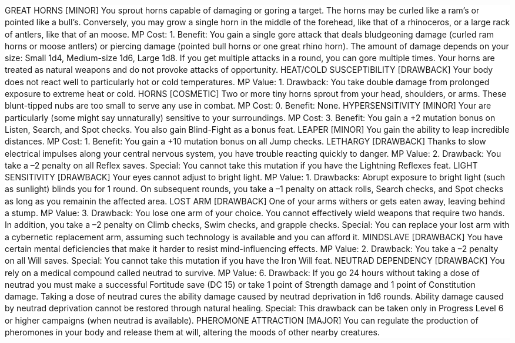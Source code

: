 GREAT HORNS \[MINOR\]
You sprout horns capable of damaging or goring a target. The horns may be curled like a ram’s or pointed like a bull’s. Conversely, you may grow a single horn in the middle of the forehead, like that of a rhinoceros, or a large rack of antlers, like that of an moose.
MP Cost: 1.
Benefit: You gain a single gore attack that deals bludgeoning damage (curled ram horns or moose antlers) or piercing damage (pointed bull horns or one great rhino horn). The amount of damage depends on your size: Small 1d4, Medium-size 1d6, Large 1d8. If you get multiple attacks in a round, you can gore multiple times. Your horns are treated as natural weapons and do not provoke attacks of opportunity.
HEAT/COLD SUSCEPTIBILITY \[DRAWBACK\]
Your body does not react well to particularly hot or cold temperatures.
MP Value: 1.
Drawback: You take double damage from prolonged exposure to extreme heat or cold.
HORNS \[COSMETIC\]
Two or more tiny horns sprout from your head, shoulders, or arms. These blunt-tipped nubs are too small to serve any use in combat.
MP Cost: 0.
Benefit: None.
HYPERSENSITIVITY \[MINOR\]
Your are particularly (some might say unnaturally) sensitive to your surroundings.
MP Cost: 3.
Benefit: You gain a +2 mutation bonus on Listen, Search, and Spot checks. You also gain Blind-Fight as a bonus feat.
LEAPER \[MINOR\]
You gain the ability to leap incredible distances.
MP Cost: 1.
Benefit: You gain a +10 mutation bonus on all Jump checks.
LETHARGY \[DRAWBACK\]
Thanks to slow electrical impulses along your central nervous system, you have trouble reacting quickly to danger.
MP Value: 2.
Drawback: You take a –2 penalty on all Reflex saves.
Special: You cannot take this mutation if you have the Lightning Reflexes feat.
LIGHT SENSITIVITY \[DRAWBACK\]
Your eyes cannot adjust to bright light.
MP Value: 1.
Drawbacks: Abrupt exposure to bright light (such as sunlight) blinds you for 1 round. On subsequent rounds, you take a –1 penalty on attack rolls, Search checks, and Spot checks as long as you remainin the affected area.
LOST ARM \[DRAWBACK\]
One of your arms withers or gets eaten away, leaving behind a stump.
MP Value: 3.
Drawback: You lose one arm of your choice. You cannot effectively wield weapons that require two hands. In addition, you take a –2 penalty on Climb checks, Swim checks, and grapple checks.
Special: You can replace your lost arm with a cybernetic replacement arm, assuming such technology is available and you can afford it.
MINDSLAVE \[DRAWBACK\]
You have certain mental deficiencies that make it harder to resist mind-influencing effects.
MP Value: 2.
Drawback: You take a –2 penalty on all Will saves.
Special: You cannot take this mutation if you have the Iron Will feat.
NEUTRAD DEPENDENCY \[DRAWBACK\]
You rely on a medical compound called neutrad to survive.
MP Value: 6.
Drawback: If you go 24 hours without taking a dose of neutrad you must make a successful Fortitude save (DC 15) or take 1 point of Strength damage and 1 point of Constitution damage. Taking a dose of neutrad cures the ability damage caused by neutrad deprivation in 1d6 rounds. Ability damage caused by neutrad deprivation cannot be restored through natural healing.
Special: This drawback can be taken only in Progress Level 6 or higher campaigns (when neutrad is available).
PHEROMONE ATTRACTION \[MAJOR\]
You can regulate the production of pheromones in your body and release them at will, altering the moods of other nearby creatures.